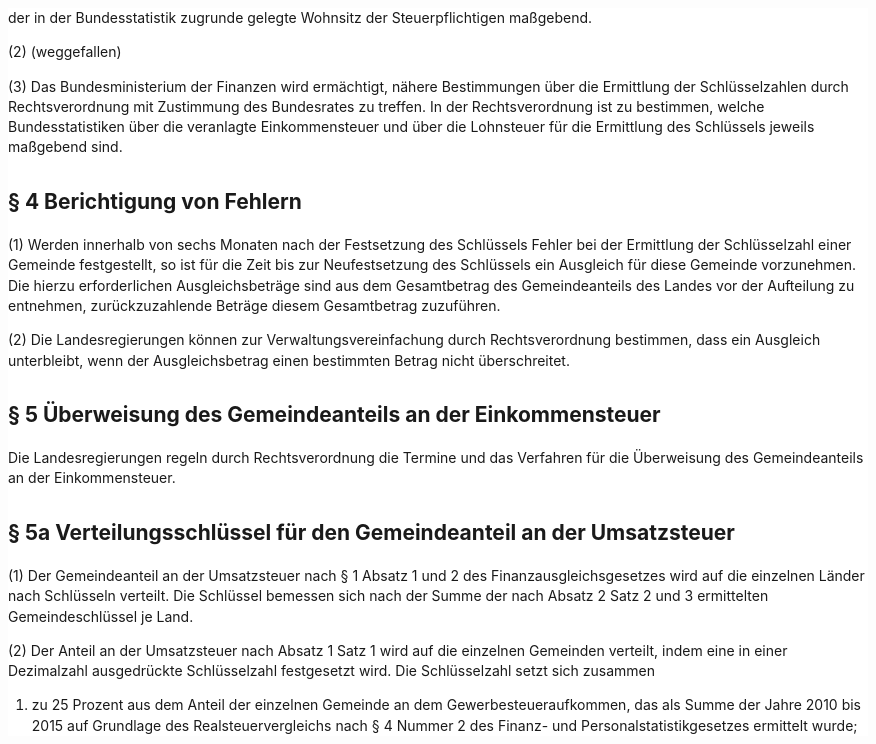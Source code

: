 der in der Bundesstatistik zugrunde gelegte Wohnsitz der
Steuerpflichtigen maßgebend.

(2) (weggefallen)

(3) Das Bundesministerium der Finanzen wird ermächtigt, nähere
Bestimmungen über die Ermittlung der Schlüsselzahlen durch
Rechtsverordnung mit Zustimmung des Bundesrates zu treffen. In der
Rechtsverordnung ist zu bestimmen, welche Bundesstatistiken über die
veranlagte Einkommensteuer und über die Lohnsteuer für die Ermittlung
des Schlüssels jeweils maßgebend sind.


## § 4 Berichtigung von Fehlern

(1) Werden innerhalb von sechs Monaten nach der Festsetzung des
Schlüssels Fehler bei der Ermittlung der Schlüsselzahl einer Gemeinde
festgestellt, so ist für die Zeit bis zur Neufestsetzung des
Schlüssels ein Ausgleich für diese Gemeinde vorzunehmen. Die hierzu
erforderlichen Ausgleichsbeträge sind aus dem Gesamtbetrag des
Gemeindeanteils des Landes vor der Aufteilung zu entnehmen,
zurückzuzahlende Beträge diesem Gesamtbetrag zuzuführen.

(2) Die Landesregierungen können zur Verwaltungsvereinfachung durch
Rechtsverordnung bestimmen, dass ein Ausgleich unterbleibt, wenn der
Ausgleichsbetrag einen bestimmten Betrag nicht überschreitet.


## § 5 Überweisung des Gemeindeanteils an der Einkommensteuer

Die Landesregierungen regeln durch Rechtsverordnung die Termine und
das Verfahren für die Überweisung des Gemeindeanteils an der
Einkommensteuer.


## § 5a Verteilungsschlüssel für den Gemeindeanteil an der Umsatzsteuer

(1) Der Gemeindeanteil an der Umsatzsteuer nach § 1 Absatz 1 und 2 des
Finanzausgleichsgesetzes wird auf die einzelnen Länder nach Schlüsseln
verteilt. Die Schlüssel bemessen sich nach der Summe der nach Absatz 2
Satz 2 und 3 ermittelten Gemeindeschlüssel je Land.

(2) Der Anteil an der Umsatzsteuer nach Absatz 1 Satz 1 wird auf die
einzelnen Gemeinden verteilt, indem eine in einer Dezimalzahl
ausgedrückte Schlüsselzahl festgesetzt wird. Die Schlüsselzahl setzt
sich zusammen

1.  zu 25 Prozent aus dem Anteil der einzelnen Gemeinde an dem
    Gewerbesteueraufkommen, das als Summe der Jahre 2010 bis 2015 auf
    Grundlage des Realsteuervergleichs nach § 4 Nummer 2 des Finanz- und
    Personalstatistikgesetzes ermittelt wurde;

